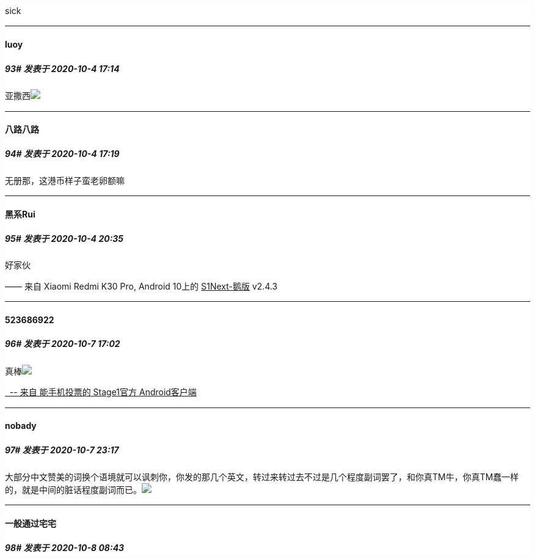 
sick


-----

####  luoy  
##### 93#       发表于 2020-10-4 17:14


亚撒西<img src="https://static.saraba1st.com/image/smiley/face2017/049.png" referrerpolicy="no-referrer">


-----

####  八路八路  
##### 94#       发表于 2020-10-4 17:19


无册那，这港币样子蛮老卵额嘛


-----

####  黑系Rui  
##### 95#       发表于 2020-10-4 20:35


好家伙

—— 来自 Xiaomi Redmi K30 Pro, Android 10上的 [S1Next-鹅版](https://github.com/ykrank/S1-Next/releases) v2.4.3


-----

####  523686922  
##### 96#       发表于 2020-10-7 17:02


真棒<img src="https://static.saraba1st.com/image/smiley/face2017/037.png" referrerpolicy="no-referrer">

[  -- 来自 能手机投票的 Stage1官方 Android客户端](https://www.coolapk.com/apk/140634)


-----

####  nobady  
##### 97#       发表于 2020-10-7 23:17


大部分中文赞美的词换个语境就可以讽刺你，你发的那几个英文，转过来转过去不过是几个程度副词罢了，和你真TM牛，你真TM蠢一样的，就是中间的脏话程度副词而已。<img src="https://static.saraba1st.com/image/smiley/face2017/048.png" referrerpolicy="no-referrer">


-----

####  一般通过宅宅  
##### 98#       发表于 2020-10-8 08:43
